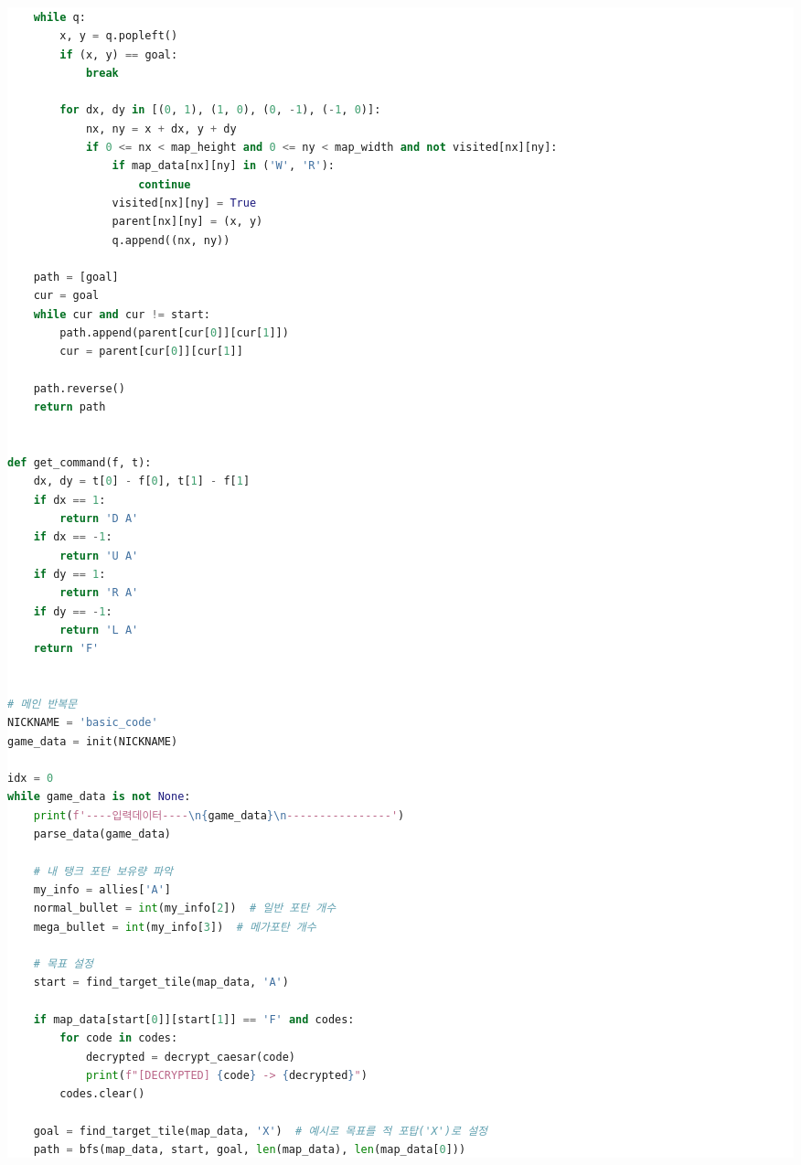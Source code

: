 ```python
    while q:
        x, y = q.popleft()
        if (x, y) == goal:
            break

        for dx, dy in [(0, 1), (1, 0), (0, -1), (-1, 0)]:
            nx, ny = x + dx, y + dy
            if 0 <= nx < map_height and 0 <= ny < map_width and not visited[nx][ny]:
                if map_data[nx][ny] in ('W', 'R'):
                    continue
                visited[nx][ny] = True
                parent[nx][ny] = (x, y)
                q.append((nx, ny))

    path = [goal]
    cur = goal
    while cur and cur != start:
        path.append(parent[cur[0]][cur[1]])
        cur = parent[cur[0]][cur[1]]

    path.reverse()
    return path


def get_command(f, t):
    dx, dy = t[0] - f[0], t[1] - f[1]
    if dx == 1:
        return 'D A'
    if dx == -1:
        return 'U A'
    if dy == 1:
        return 'R A'
    if dy == -1:
        return 'L A'
    return 'F'


# 메인 반복문
NICKNAME = 'basic_code'
game_data = init(NICKNAME)

idx = 0
while game_data is not None:
    print(f'----입력데이터----\n{game_data}\n----------------')
    parse_data(game_data)

    # 내 탱크 포탄 보유량 파악
    my_info = allies['A']
    normal_bullet = int(my_info[2])  # 일반 포탄 개수
    mega_bullet = int(my_info[3])  # 메가포탄 개수

    # 목표 설정
    start = find_target_tile(map_data, 'A')

    if map_data[start[0]][start[1]] == 'F' and codes:
        for code in codes:
            decrypted = decrypt_caesar(code)
            print(f"[DECRYPTED] {code} -> {decrypted}")
        codes.clear()

    goal = find_target_tile(map_data, 'X')  # 예시로 목표를 적 포탑('X')로 설정
    path = bfs(map_data, start, goal, len(map_data), len(map_data[0]))

```